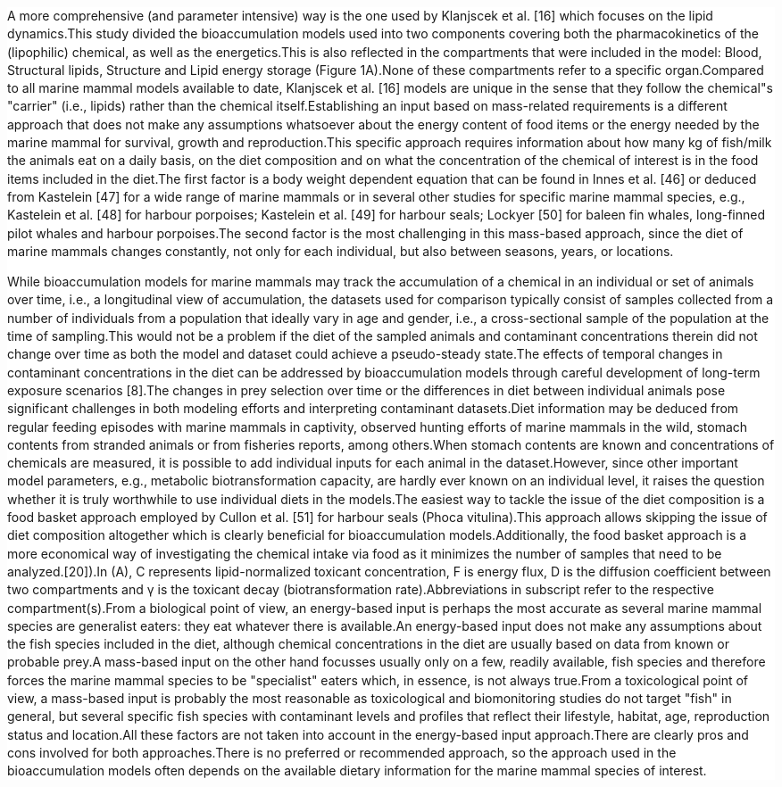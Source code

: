 A more comprehensive (and parameter intensive) way is the one used by Klanjscek et al. [16] which focuses on the lipid dynamics.This study divided the bioaccumulation models used into two components covering both the pharmacokinetics of the (lipophilic) chemical, as well as the energetics.This is also reflected in the compartments that were included in the model: Blood, Structural lipids, Structure and Lipid energy storage (Figure 1A).None of these compartments refer to a specific organ.Compared to all marine mammal models available to date, Klanjscek et al. [16] models are unique in the sense that they follow the chemical"s "carrier" (i.e., lipids) rather than the chemical itself.Establishing an input based on mass-related requirements is a different approach that does not make any assumptions whatsoever about the energy content of food items or the energy needed by the marine mammal for survival, growth and reproduction.This specific approach requires information about how many kg of fish/milk the animals eat on a daily basis, on the diet composition and on what the concentration of the chemical of interest is in the food items included in the diet.The first factor is a body weight dependent equation that can be found in Innes et al. [46] or deduced from Kastelein [47] for a wide range of marine mammals or in several other studies for specific marine mammal species, e.g., Kastelein et al. [48] for harbour porpoises; Kastelein et al. [49] for harbour seals; Lockyer [50] for baleen fin whales, long-finned pilot whales and harbour porpoises.The second factor is the most challenging in this mass-based approach, since the diet of marine mammals changes constantly, not only for each individual, but also between seasons, years, or locations.

While bioaccumulation models for marine mammals may track the accumulation of a chemical in an individual or set of animals over time, i.e., a longitudinal view of accumulation, the datasets used for comparison typically consist of samples collected from a number of individuals from a population that ideally vary in age and gender, i.e., a cross-sectional sample of the population at the time of sampling.This would not be a problem if the diet of the sampled animals and contaminant concentrations therein did not change over time as both the model and dataset could achieve a pseudo-steady state.The effects of temporal changes in contaminant concentrations in the diet can be addressed by bioaccumulation models through careful development of long-term exposure scenarios [8].The changes in prey selection over time or the differences in diet between individual animals pose significant challenges in both modeling efforts and interpreting contaminant datasets.Diet information may be deduced from regular feeding episodes with marine mammals in captivity, observed hunting efforts of marine mammals in the wild, stomach contents from stranded animals or from fisheries reports, among others.When stomach contents are known and concentrations of chemicals are measured, it is possible to add individual inputs for each animal in the dataset.However, since other important model parameters, e.g., metabolic biotransformation capacity, are hardly ever known on an individual level, it raises the question whether it is truly worthwhile to use individual diets in the models.The easiest way to tackle the issue of the diet composition is a food basket approach employed by Cullon et al. [51] for harbour seals (Phoca vitulina).This approach allows skipping the issue of diet composition altogether which is clearly beneficial for bioaccumulation models.Additionally, the food basket approach is a more economical way of investigating the chemical intake via food as it minimizes the number of samples that need to be analyzed.[20]).In (A), C represents lipid-normalized toxicant concentration, F is energy flux, D is the diffusion coefficient between two compartments and γ is the toxicant decay (biotransformation rate).Abbreviations in subscript refer to the respective compartment(s).From a biological point of view, an energy-based input is perhaps the most accurate as several marine mammal species are generalist eaters: they eat whatever there is available.An energy-based input does not make any assumptions about the fish species included in the diet, although chemical concentrations in the diet are usually based on data from known or probable prey.A mass-based input on the other hand focusses usually only on a few, readily available, fish species and therefore forces the marine mammal species to be "specialist" eaters which, in essence, is not always true.From a toxicological point of view, a mass-based input is probably the most reasonable as toxicological and biomonitoring studies do not target "fish" in general, but several specific fish species with contaminant levels and profiles that reflect their lifestyle, habitat, age, reproduction status and location.All these factors are not taken into account in the energy-based input approach.There are clearly pros and cons involved for both approaches.There is no preferred or recommended approach, so the approach used in the bioaccumulation models often depends on the available dietary information for the marine mammal species of interest.
